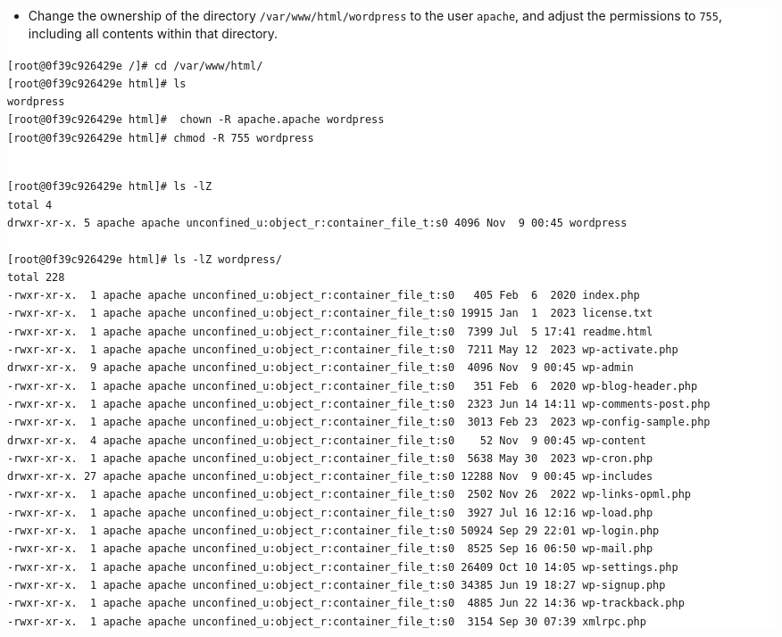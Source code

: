 * Change the ownership of the directory `/var/www/html/wordpress` to the user `apache`, and adjust the permissions to `755`, including all contents within that directory.
    

```plaintext
[root@0f39c926429e /]# cd /var/www/html/
[root@0f39c926429e html]# ls
wordpress
[root@0f39c926429e html]#  chown -R apache.apache wordpress
[root@0f39c926429e html]# chmod -R 755 wordpress
```

```plaintext

[root@0f39c926429e html]# ls -lZ
total 4
drwxr-xr-x. 5 apache apache unconfined_u:object_r:container_file_t:s0 4096 Nov  9 00:45 wordpress

[root@0f39c926429e html]# ls -lZ wordpress/
total 228
-rwxr-xr-x.  1 apache apache unconfined_u:object_r:container_file_t:s0   405 Feb  6  2020 index.php
-rwxr-xr-x.  1 apache apache unconfined_u:object_r:container_file_t:s0 19915 Jan  1  2023 license.txt
-rwxr-xr-x.  1 apache apache unconfined_u:object_r:container_file_t:s0  7399 Jul  5 17:41 readme.html
-rwxr-xr-x.  1 apache apache unconfined_u:object_r:container_file_t:s0  7211 May 12  2023 wp-activate.php
drwxr-xr-x.  9 apache apache unconfined_u:object_r:container_file_t:s0  4096 Nov  9 00:45 wp-admin
-rwxr-xr-x.  1 apache apache unconfined_u:object_r:container_file_t:s0   351 Feb  6  2020 wp-blog-header.php
-rwxr-xr-x.  1 apache apache unconfined_u:object_r:container_file_t:s0  2323 Jun 14 14:11 wp-comments-post.php
-rwxr-xr-x.  1 apache apache unconfined_u:object_r:container_file_t:s0  3013 Feb 23  2023 wp-config-sample.php
drwxr-xr-x.  4 apache apache unconfined_u:object_r:container_file_t:s0    52 Nov  9 00:45 wp-content
-rwxr-xr-x.  1 apache apache unconfined_u:object_r:container_file_t:s0  5638 May 30  2023 wp-cron.php
drwxr-xr-x. 27 apache apache unconfined_u:object_r:container_file_t:s0 12288 Nov  9 00:45 wp-includes
-rwxr-xr-x.  1 apache apache unconfined_u:object_r:container_file_t:s0  2502 Nov 26  2022 wp-links-opml.php
-rwxr-xr-x.  1 apache apache unconfined_u:object_r:container_file_t:s0  3927 Jul 16 12:16 wp-load.php
-rwxr-xr-x.  1 apache apache unconfined_u:object_r:container_file_t:s0 50924 Sep 29 22:01 wp-login.php
-rwxr-xr-x.  1 apache apache unconfined_u:object_r:container_file_t:s0  8525 Sep 16 06:50 wp-mail.php
-rwxr-xr-x.  1 apache apache unconfined_u:object_r:container_file_t:s0 26409 Oct 10 14:05 wp-settings.php
-rwxr-xr-x.  1 apache apache unconfined_u:object_r:container_file_t:s0 34385 Jun 19 18:27 wp-signup.php
-rwxr-xr-x.  1 apache apache unconfined_u:object_r:container_file_t:s0  4885 Jun 22 14:36 wp-trackback.php
-rwxr-xr-x.  1 apache apache unconfined_u:object_r:container_file_t:s0  3154 Sep 30 07:39 xmlrpc.php
```
